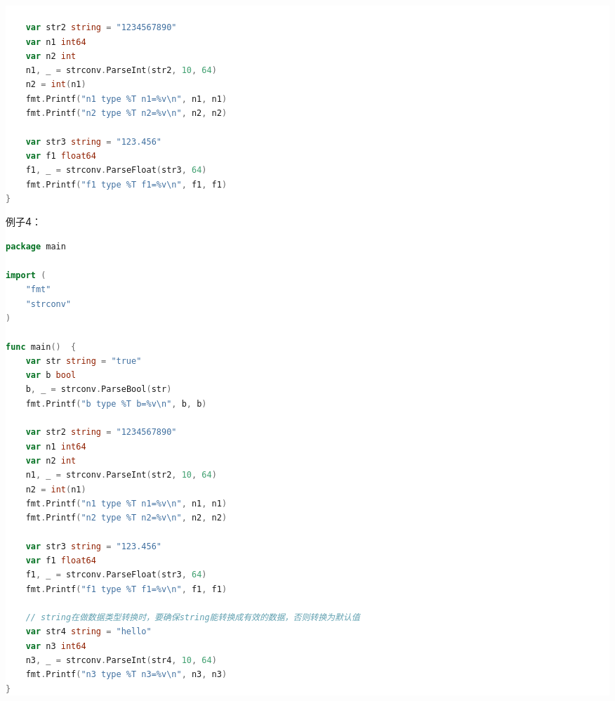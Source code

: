 ```go

	var str2 string = "1234567890"
	var n1 int64
	var n2 int
	n1, _ = strconv.ParseInt(str2, 10, 64)
	n2 = int(n1)
	fmt.Printf("n1 type %T n1=%v\n", n1, n1)
	fmt.Printf("n2 type %T n2=%v\n", n2, n2)

	var str3 string = "123.456"
	var f1 float64
	f1, _ = strconv.ParseFloat(str3, 64)
	fmt.Printf("f1 type %T f1=%v\n", f1, f1)
}
```

例子4：
```go
package main

import (
	"fmt"
	"strconv"
)

func main()  {
	var str string = "true"
	var b bool
	b, _ = strconv.ParseBool(str)
	fmt.Printf("b type %T b=%v\n", b, b)

	var str2 string = "1234567890"
	var n1 int64
	var n2 int
	n1, _ = strconv.ParseInt(str2, 10, 64)
	n2 = int(n1)
	fmt.Printf("n1 type %T n1=%v\n", n1, n1)
	fmt.Printf("n2 type %T n2=%v\n", n2, n2)

	var str3 string = "123.456"
	var f1 float64
	f1, _ = strconv.ParseFloat(str3, 64)
	fmt.Printf("f1 type %T f1=%v\n", f1, f1)

	// string在做数据类型转换时，要确保string能转换成有效的数据，否则转换为默认值
	var str4 string = "hello"
	var n3 int64
	n3, _ = strconv.ParseInt(str4, 10, 64)
	fmt.Printf("n3 type %T n3=%v\n", n3, n3)
}
```
